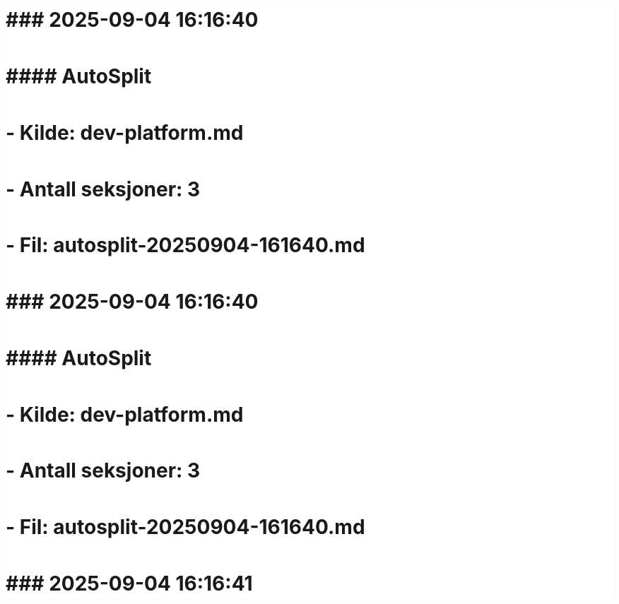 #

#

#

#

# \### 2025-09-04 16:16:40

# \#### AutoSplit

# \- Kilde: dev-platform.md

# \- Antall seksjoner: 3

# \- Fil: autosplit-20250904-161640.md

#

#

#

#

# \### 2025-09-04 16:16:40

# \#### AutoSplit

# \- Kilde: dev-platform.md

# \- Antall seksjoner: 3

# \- Fil: autosplit-20250904-161640.md

#

#

#

#

# \### 2025-09-04 16:16:41
